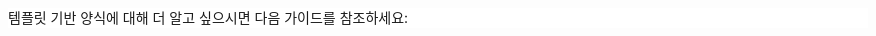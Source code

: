 템플릿 기반 양식에 대해 더 알고 싶으시면 다음 가이드를 참조하세요:

<docs-pill-row>
  <docs-pill href="guide/forms/template-driven-forms" title="템플릿 기반 양식 튜토리얼" />
  <docs-pill href="guide/forms/form-validation#validating-input-in-template-driven-forms" title="양식 검증" />
  <docs-pill href="api/forms/NgForm" title="NgForm 지시문 API 참조" />
</docs-pill-row>